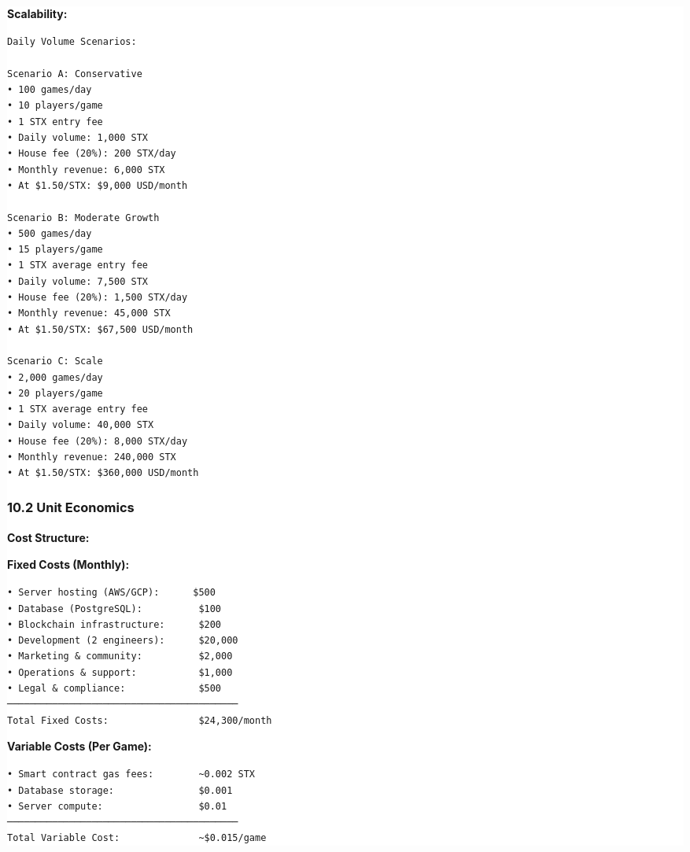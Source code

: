 **Scalability:**
```
Daily Volume Scenarios:

Scenario A: Conservative
• 100 games/day
• 10 players/game
• 1 STX entry fee
• Daily volume: 1,000 STX
• House fee (20%): 200 STX/day
• Monthly revenue: 6,000 STX
• At $1.50/STX: $9,000 USD/month

Scenario B: Moderate Growth
• 500 games/day
• 15 players/game
• 1 STX average entry fee
• Daily volume: 7,500 STX
• House fee (20%): 1,500 STX/day
• Monthly revenue: 45,000 STX
• At $1.50/STX: $67,500 USD/month

Scenario C: Scale
• 2,000 games/day
• 20 players/game
• 1 STX average entry fee
• Daily volume: 40,000 STX
• House fee (20%): 8,000 STX/day
• Monthly revenue: 240,000 STX
• At $1.50/STX: $360,000 USD/month
```

### 10.2 Unit Economics

**Cost Structure:**

**Fixed Costs (Monthly):**
```
• Server hosting (AWS/GCP):      $500
• Database (PostgreSQL):          $100
• Blockchain infrastructure:      $200
• Development (2 engineers):      $20,000
• Marketing & community:          $2,000
• Operations & support:           $1,000
• Legal & compliance:             $500
─────────────────────────────────────────
Total Fixed Costs:                $24,300/month
```

**Variable Costs (Per Game):**
```
• Smart contract gas fees:        ~0.002 STX
• Database storage:               $0.001
• Server compute:                 $0.01
─────────────────────────────────────────
Total Variable Cost:              ~$0.015/game
```
